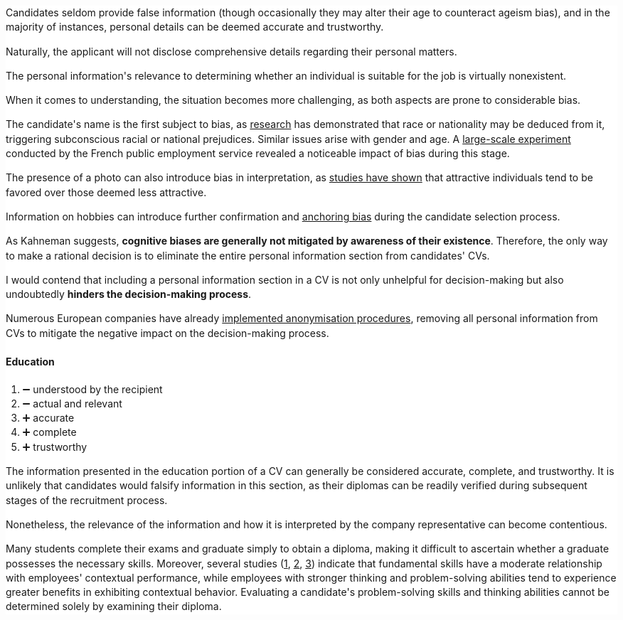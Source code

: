 Candidates seldom provide false information (though occasionally they may alter their age to counteract ageism bias), and in the majority of instances, personal details can be deemed accurate and trustworthy.

Naturally, the applicant will not disclose comprehensive details regarding their personal matters.

The personal information's relevance to determining whether an individual is suitable for the job is virtually nonexistent.

When it comes to understanding, the situation becomes more challenging, as both aspects are prone to considerable bias.

The candidate's name is the first subject to bias, as [research](https://www.jstor.org/stable/3592802) has demonstrated that race or nationality may be deduced from it, triggering subconscious racial or national prejudices. Similar issues arise with gender and age. A [large-scale experiment](https://www.aeaweb.org/articles?id=10.1257/app.20140185) conducted by the French public employment service revealed a noticeable impact of bias during this stage.

The presence of a photo can also introduce bias in interpretation, as [studies have shown](https://www.hofstra.edu/pdf/orsp_shahani-denning_spring03.pdf) that attractive individuals tend to be favored over those deemed less attractive.

Information on hobbies can introduce further confirmation and [anchoring bias](https://www.simplypsychology.org/what-is-the-anchoring-bias.html) during the candidate selection process.

As Kahneman suggests, **cognitive biases are generally not mitigated by awareness of their existence**. Therefore, the only way to make a rational decision is to eliminate the entire personal information section from candidates' CVs.

I would contend that including a personal information section in a CV is not only unhelpful for decision-making but also undoubtedly **hinders the decision-making process**.

Numerous European companies have already [implemented anonymisation procedures](https://www.researchgate.net/publication/256044092_Anonymous_Job_Applications_in_Europe), removing all personal information from CVs to mitigate the negative impact on the decision-making process.

#### Education

1. :heavy_minus_sign: understood by the recipient
2. :heavy_minus_sign: actual and relevant
3. :heavy_plus_sign: accurate
4. :heavy_plus_sign: complete
5. :heavy_plus_sign: trustworthy

The information presented in the education portion of a CV can generally be considered accurate, complete, and trustworthy. It is unlikely that candidates would falsify information in this section, as their diplomas can be readily verified during subsequent stages of the recruitment process.

Nonetheless, the relevance of the information and how it is interpreted by the company representative can become contentious.

Many students complete their exams and graduate simply to obtain a diploma, making it difficult to ascertain whether a graduate possesses the necessary skills. Moreover, several studies ([1](https://www.researchgate.net/publication/299742997_Effectiveness_of_Academic_Performance_as_a_Predictor_of_Job_Performance), [2](https://www.academia.edu/34029574/Academic_Success_and_Job_Performance_of_Engineering_and_Scientific_Personnel), [3](https://www.jstor.org/stable/1804839)) indicate that fundamental skills have a moderate relationship with employees' contextual performance, while employees with stronger thinking and problem-solving abilities tend to experience greater benefits in exhibiting contextual behavior. Evaluating a candidate's problem-solving skills and thinking abilities cannot be determined solely by examining their diploma.
